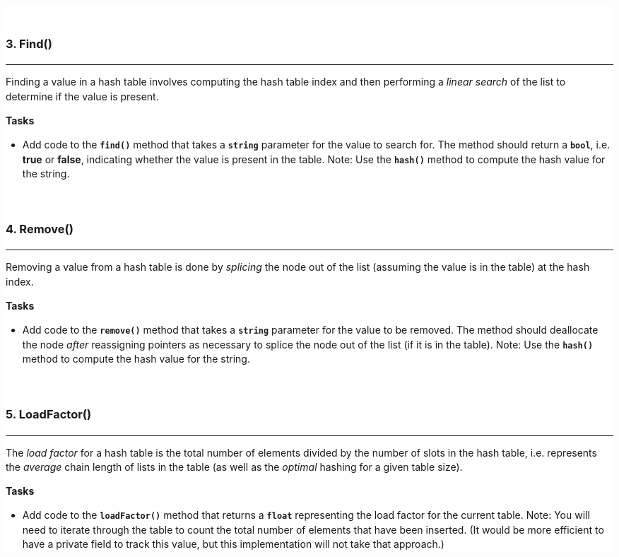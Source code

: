 

<br>

### 3. Find()

--- --- --- --- --- --- --- --- --- --- --- --- --- --- --- --- --- --- --- --- --- --- --- ---

Finding a value in a hash table involves computing the hash table index and then performing a *linear search* of the 
list to determine if the value is present.

**Tasks**

  - Add code to the **```find()```** method that takes a **```string```** parameter for the value to search for. The 
  method should return a **```bool```**, i.e. **true** or **false**, indicating whether the value is present in the 
  table. Note: Use the **```hash()```** method to compute the hash value for the string. 



<br>

### 4. Remove()

--- --- --- --- --- --- --- --- --- --- --- --- --- --- --- --- --- --- --- --- --- --- --- ---

Removing a value from a hash table is done by *splicing* the node out of the list (assuming the value is in the table) at the hash index.

**Tasks**

  - Add code to the **```remove()```** method that takes a **```string```** parameter for the value to be removed. 
  The method should deallocate the node *after* reassigning pointers as necessary to splice the node out of the list 
  (if it is in the table). Note: Use the **```hash()```** method to compute the hash value for the string. 



<br>

### 5. LoadFactor()

--- --- --- --- --- --- --- --- --- --- --- --- --- --- --- --- --- --- --- --- --- --- --- ---

The *load factor* for a hash table is the total number of elements divided by the number of slots in the hash table, 
i.e. represents the *average* chain length of lists in the table (as well as the *optimal* hashing for a given table size).

**Tasks**

  - Add code to the **```loadFactor()```** method that returns a **```float```** representing the load factor for the 
  current table. Note: You will need to iterate through the table to count the total number of elements that have been 
  inserted. (It would be more efficient to have a private field to track this value, but this implementation will not 
  take that approach.)
